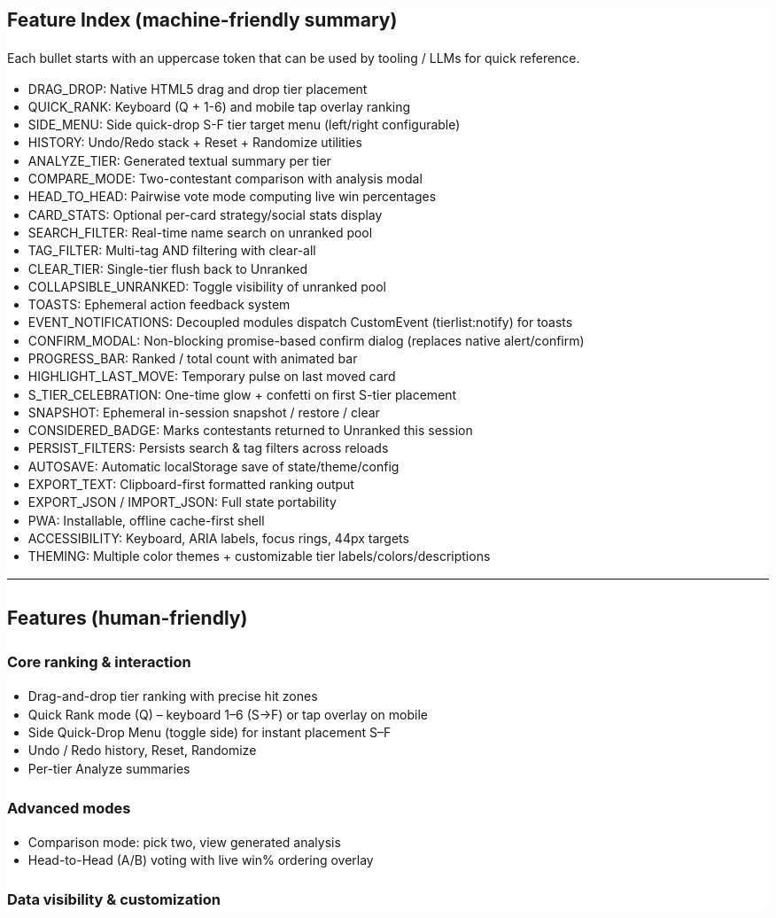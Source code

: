 ## Feature Index (machine-friendly summary)

Each bullet starts with an uppercase token that can be used by tooling / LLMs for quick reference.

* DRAG_DROP: Native HTML5 drag and drop tier placement
* QUICK_RANK: Keyboard (Q + 1-6) and mobile tap overlay ranking
* SIDE_MENU: Side quick-drop S-F tier target menu (left/right configurable)
* HISTORY: Undo/Redo stack + Reset + Randomize utilities
* ANALYZE_TIER: Generated textual summary per tier
* COMPARE_MODE: Two-contestant comparison with analysis modal
* HEAD_TO_HEAD: Pairwise vote mode computing live win percentages
* CARD_STATS: Optional per-card strategy/social stats display
* SEARCH_FILTER: Real-time name search on unranked pool
* TAG_FILTER: Multi-tag AND filtering with clear-all
* CLEAR_TIER: Single-tier flush back to Unranked
* COLLAPSIBLE_UNRANKED: Toggle visibility of unranked pool
* TOASTS: Ephemeral action feedback system
* EVENT_NOTIFICATIONS: Decoupled modules dispatch CustomEvent (tierlist:notify) for toasts
* CONFIRM_MODAL: Non-blocking promise-based confirm dialog (replaces native alert/confirm)
* PROGRESS_BAR: Ranked / total count with animated bar
* HIGHLIGHT_LAST_MOVE: Temporary pulse on last moved card
* S_TIER_CELEBRATION: One-time glow + confetti on first S-tier placement
* SNAPSHOT: Ephemeral in-session snapshot / restore / clear
* CONSIDERED_BADGE: Marks contestants returned to Unranked this session
* PERSIST_FILTERS: Persists search & tag filters across reloads
* AUTOSAVE: Automatic localStorage save of state/theme/config
* EXPORT_TEXT: Clipboard-first formatted ranking output
* EXPORT_JSON / IMPORT_JSON: Full state portability
* PWA: Installable, offline cache-first shell
* ACCESSIBILITY: Keyboard, ARIA labels, focus rings, 44px targets
* THEMING: Multiple color themes + customizable tier labels/colors/descriptions

---

## Features (human-friendly)

### Core ranking & interaction

* Drag-and-drop tier ranking with precise hit zones
* Quick Rank mode (Q) – keyboard 1–6 (S→F) or tap overlay on mobile
* Side Quick-Drop Menu (toggle side) for instant placement S–F
* Undo / Redo history, Reset, Randomize
* Per-tier Analyze summaries

### Advanced modes

* Comparison mode: pick two, view generated analysis
* Head-to-Head (A/B) voting with live win% ordering overlay

### Data visibility & customization
